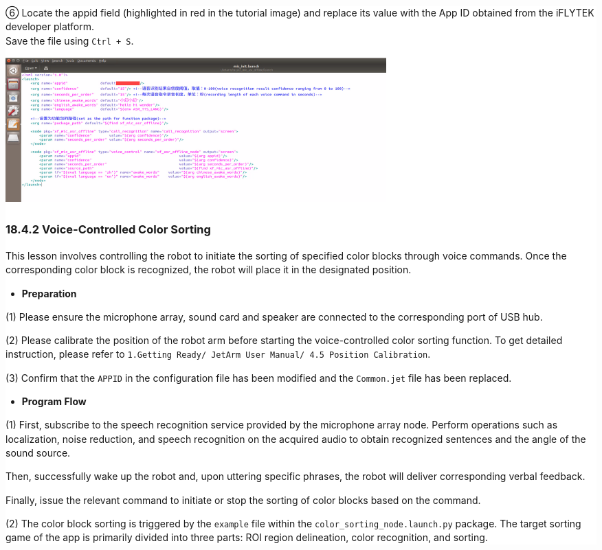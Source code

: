 ⑥ Locate the appid field (highlighted in red in the tutorial image) and replace its value with the App ID obtained from the iFLYTEK developer platform.  
Save the file using `Ctrl + S`.

<img src="../_static/media/chapter_18\section_4/media/image17.png" style="width:5.76597in;height:2.19514in" />

### 18.4.2 Voice-Controlled Color Sorting

This lesson involves controlling the robot to initiate the sorting of specified color blocks through voice commands. Once the corresponding color block is recognized, the robot will place it in the designated position.

* **Preparation**

(1) Please ensure the microphone array, sound card and speaker are connected to the corresponding port of USB hub.

(2) Please calibrate the position of the robot arm before starting the voice-controlled color sorting function. To get detailed instruction, please refer to `1.Getting Ready/ JetArm User Manual/ 4.5 Position Calibration`.

(3) Confirm that the `APPID` in the configuration file has been modified and the `Common.jet` file has been replaced.

* **Program Flow**

(1) First, subscribe to the speech recognition service provided by the microphone array node. Perform operations such as localization, noise reduction, and speech recognition on the acquired audio to obtain recognized sentences and the angle of the sound source.

Then, successfully wake up the robot and, upon uttering specific phrases, the robot will deliver corresponding verbal feedback.

Finally, issue the relevant command to initiate or stop the sorting of color blocks based on the command.

(2) The color block sorting is triggered by the `example` file within the  `color_sorting_node.launch.py` package. The target sorting game of the app is primarily divided into three parts: ROI region delineation, color recognition, and sorting.
